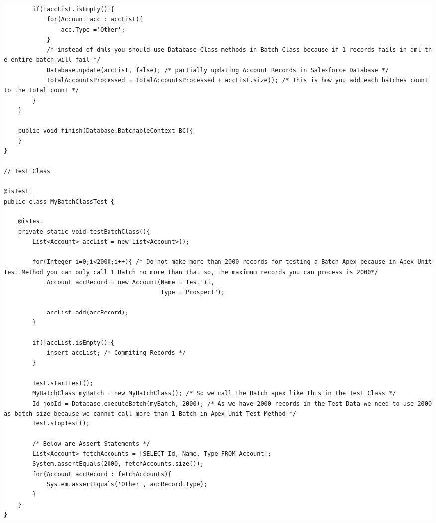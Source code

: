 ```apex
        if(!accList.isEmpty()){
            for(Account acc : accList){
                acc.Type ='Other';
            }
            /* instead of dmls you should use Database Class methods in Batch Class because if 1 records fails in dml the entire batch will fail */
            Database.update(accList, false); /* partially updating Account Records in Salesforce Database */
            totalAccountsProcessed = totalAccountsProcessed + accList.size(); /* This is how you add each batches count to the total count */
        }
    }
    
    public void finish(Database.BatchableContext BC){            
    }
}

// Test Class

@isTest
public class MyBatchClassTest {
    
    @isTest
    private static void testBatchClass(){
        List<Account> accList = new List<Account>();
        
        for(Integer i=0;i<2000;i++){ /* Do not make more than 2000 records for testing a Batch Apex because in Apex Unit Test Method you can only call 1 Batch no more than that so, the maximum records you can process is 2000*/
            Account accRecord = new Account(Name ='Test'+i,
                                            Type ='Prospect');
            
            accList.add(accRecord);
        }
        
        if(!accList.isEmpty()){
            insert accList; /* Commiting Records */
        }
        
        Test.startTest();
        MyBatchClass myBatch = new MyBatchClass(); /* So we call the Batch apex like this in the Test Class */
        Id jobId = Database.executeBatch(myBatch, 2000); /* As we have 2000 records in the Test Data we need to use 2000 as batch size because we cannot call more than 1 Batch in Apex Unit Test Method */
        Test.stopTest();
        
        /* Below are Assert Statements */
        List<Account> fetchAccounts = [SELECT Id, Name, Type FROM Account];
        System.assertEquals(2000, fetchAccounts.size());
        for(Account accRecord : fetchAccounts){
            System.assertEquals('Other', accRecord.Type);
        }
    }
}
```
